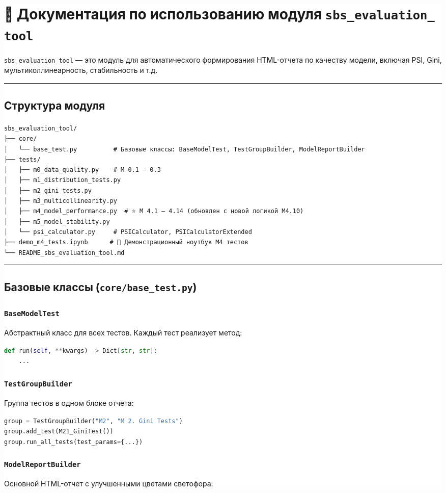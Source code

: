 
# 📘 Документация по использованию модуля `sbs_evaluation_tool`

`sbs_evaluation_tool` — это модуль для автоматического формирования HTML-отчета по качеству модели, включая PSI, Gini, мультиколлинеарность, стабильность и т.д.

---

##  Структура модуля

```
sbs_evaluation_tool/
├── core/
│   └── base_test.py          # Базовые классы: BaseModelTest, TestGroupBuilder, ModelReportBuilder
├── tests/
│   ├── m0_data_quality.py    # M 0.1 — 0.3
│   ├── m1_distribution_tests.py
│   ├── m2_gini_tests.py
│   ├── m3_multicollinearity.py
│   ├── m4_model_performance.py  # ⭐ M 4.1 — 4.14 (обновлен с новой логикой M4.10)
│   ├── m5_model_stability.py
│   └── psi_calculator.py     # PSICalculator, PSICalculatorExtended
├── demo_m4_tests.ipynb      # 📓 Демонстрационный ноутбук M4 тестов
└── README_sbs_evaluation_tool.md
```

---

##  Базовые классы (`core/base_test.py`)

### `BaseModelTest`

Абстрактный класс для всех тестов. Каждый тест реализует метод:

```python
def run(self, **kwargs) -> Dict[str, str]:
    ...
```

### `TestGroupBuilder`

Группа тестов в одном блоке отчета:

```python
group = TestGroupBuilder("M2", "M 2. Gini Tests")
group.add_test(M21_GiniTest())
group.run_all_tests(test_params={...})
```

### `ModelReportBuilder`

Основной HTML-отчет с улучшенными цветами светофора:
